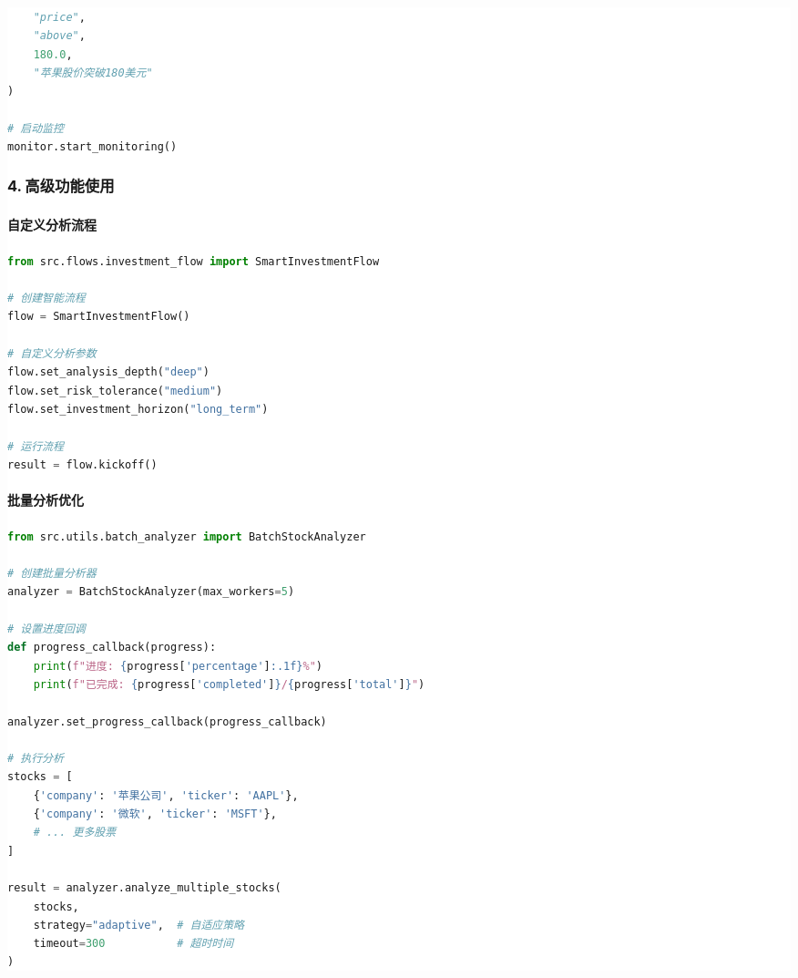 ```python
    "price",
    "above",
    180.0,
    "苹果股价突破180美元"
)

# 启动监控
monitor.start_monitoring()
```

### 4. 高级功能使用

#### 自定义分析流程
```python
from src.flows.investment_flow import SmartInvestmentFlow

# 创建智能流程
flow = SmartInvestmentFlow()

# 自定义分析参数
flow.set_analysis_depth("deep")
flow.set_risk_tolerance("medium")
flow.set_investment_horizon("long_term")

# 运行流程
result = flow.kickoff()
```

#### 批量分析优化
```python
from src.utils.batch_analyzer import BatchStockAnalyzer

# 创建批量分析器
analyzer = BatchStockAnalyzer(max_workers=5)

# 设置进度回调
def progress_callback(progress):
    print(f"进度: {progress['percentage']:.1f}%")
    print(f"已完成: {progress['completed']}/{progress['total']}")

analyzer.set_progress_callback(progress_callback)

# 执行分析
stocks = [
    {'company': '苹果公司', 'ticker': 'AAPL'},
    {'company': '微软', 'ticker': 'MSFT'},
    # ... 更多股票
]

result = analyzer.analyze_multiple_stocks(
    stocks,
    strategy="adaptive",  # 自适应策略
    timeout=300           # 超时时间
)
```
